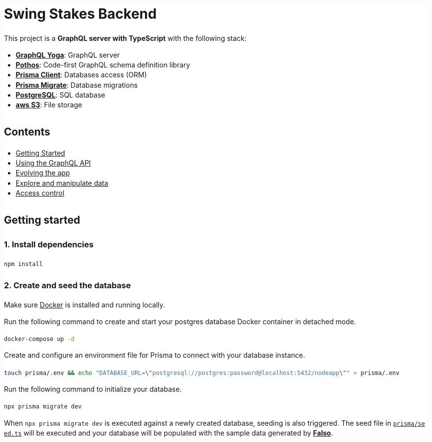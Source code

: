 # Swing Stakes Backend

This project is a **GraphQL server with TypeScript** with the following stack:

- [**GraphQL Yoga**](https://the-guild.dev/graphql/yoga-server): GraphQL server
- [**Pothos**](https://pothos-graphql.dev/): Code-first GraphQL schema definition library
- [**Prisma Client**](https://www.prisma.io/docs/concepts/components/prisma-client): Databases access (ORM)
- [**Prisma Migrate**](https://www.prisma.io/docs/concepts/components/prisma-migrate): Database migrations
- [**PostgreSQL**](https://www.postgresql.org): SQL database
- [**aws S3**](https://github.com/aws/aws-sdk-js-v3/tree/main/clients/client-s3): File storage

## Contents

- [Getting Started](#getting-started)
- [Using the GraphQL API](#using-the-graphql-api)
- [Evolving the app](#evolving-the-app)
- [Explore and manipulate data](#explore-and-manipulate-data)
- [Access control](#access-control)

## Getting started

### 1. Install dependencies

```sh
npm install
```

### 2. Create and seed the database

Make sure [Docker](https://www.docker.com) is installed and running locally.

Run the following command to create and start your postgres database Docker container in detached mode.

```sh
docker-compose up -d
```

Create and configure an environment file for Prisma to connect with your database instance.

```sh
touch prisma/.env && echo "DATABASE_URL=\"postgresql://postgres:password@localhost:5432/nodeapp\"" > prisma/.env
```

Run the following command to initialize your database.

```sh
npx prisma migrate dev
```

When `npx prisma migrate dev` is executed against a newly created database, seeding is also triggered. The seed file
in [`prisma/seed.ts`](./prisma/seed.ts) will be executed and your database will be populated with the sample data
generated by [**Falso**](https://ngneat.github.io/falso/docs/getting-started).
